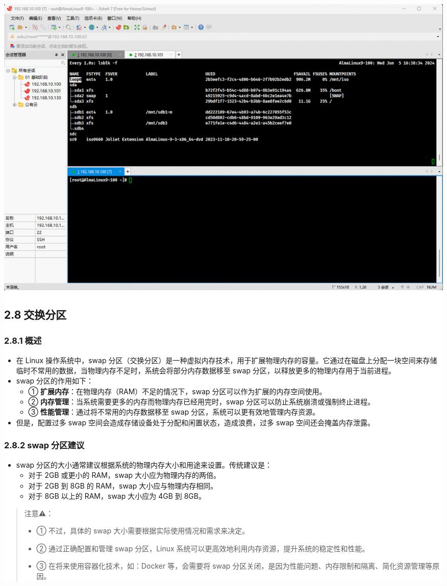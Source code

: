 ![](./assets/97.gif)

## 2.8 交换分区

### 2.8.1 概述

* 在 Linux 操作系统中，swap 分区（交换分区）是一种虚拟内存技术，用于扩展物理内存的容量。它通过在磁盘上分配一块空间来存储临时不常用的数据，当物理内存不足时，系统会将部分内存数据移至 swap 分区，以释放更多的物理内存用于当前进程。
* swap 分区的作用如下：
  * ① **扩展内存**：在物理内存（RAM）不足的情况下，swap 分区可以作为扩展的内存空间使用。
  * ② **内存管理**：当系统需要更多的内存而物理内存已经用完时，swap 分区可以防止系统崩溃或强制终止进程。
  * ③ **性能管理**：通过将不常用的内存数据移至 swap 分区，系统可以更有效地管理内存资源。
* 但是，配置过多 swap 空间会造成存储设备处于分配和闲置状态，造成浪费，过多 swap 空间还会掩盖内存泄露。

### 2.8.2 swap 分区建议

* swap 分区的大小通常建议根据系统的物理内存大小和用途来设置。传统建议是：
  - 对于 2GB 或更小的 RAM，swap 大小应为物理内存的两倍。
  - 对于 2GB 到 8GB 的 RAM，swap 大小应与物理内存相同。
  - 对于 8GB 以上的 RAM，swap 大小应为 4GB 到 8GB。

> 注意⚠️：
>
> * ① 不过，具体的 swap 大小需要根据实际使用情况和需求来决定。
>
> * ② 通过正确配置和管理 swap 分区，Linux 系统可以更高效地利用内存资源，提升系统的稳定性和性能。
> * ③ 在将来使用容器化技术，如：Docker 等，会需要将 swap 分区关闭，是因为性能问题、内存限制和隔离、简化资源管理等原因。

